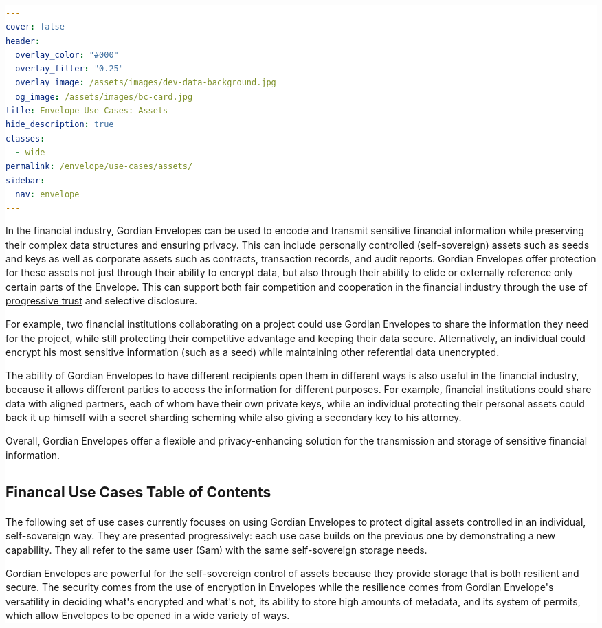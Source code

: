 ```yaml
---
cover: false
header:
  overlay_color: "#000"
  overlay_filter: "0.25"
  overlay_image: /assets/images/dev-data-background.jpg
  og_image: /assets/images/bc-card.jpg
title: Envelope Use Cases: Assets
hide_description: true
classes:
  - wide
permalink: /envelope/use-cases/assets/
sidebar:
  nav: envelope
---
```


In the financial industry, Gordian Envelopes can be used to encode and transmit sensitive financial information while preserving their complex data structures and ensuring privacy. This can include personally controlled (self-sovereign) assets such as seeds and keys as well as corporate assets such as contracts, transaction records, and audit reports. Gordian Envelopes offer protection for these assets not just through their ability to encrypt data, but also through their ability to elide or externally reference only certain parts of the Envelope. This can support both fair competition and cooperation in the financial industry through the use of [progressive trust](https://www.blockchaincommons.com/musings/musings-progressive-trust/) and selective disclosure. 

For example, two financial institutions collaborating on a project could use Gordian Envelopes to share the information they need for the project, while still protecting their competitive advantage and keeping their data secure. Alternatively, an individual could encrypt his most sensitive information (such as a seed) while maintaining other referential data unencrypted.

The ability of Gordian Envelopes to have different recipients open them in different ways is also useful in the financial industry, because it allows different parties to access the information for different purposes. For example, financial institutions could share data with aligned partners, each of whom have their own private keys, while an individual protecting their personal assets could back it up himself with a secret sharding scheming while also giving a secondary key to his attorney.

Overall, Gordian Envelopes offer a flexible and privacy-enhancing solution for the transmission and storage of sensitive financial information.

## Financal Use Cases Table of Contents

The following set of use cases currently focuses on using Gordian Envelopes to protect digital assets controlled in an individual, self-sovereign way. They are presented progressively: each use case builds on the previous one by demonstrating a new capability. They all refer to the same user (Sam) with the same self-sovereign storage needs.

Gordian Envelopes are powerful for the self-sovereign control of assets because they provide storage that is both resilient and secure. The security comes from the use of encryption in Envelopes while the resilience comes from Gordian Envelope's versatility in deciding what's encrypted and what's not, its ability to store high amounts of metadata, and its system of permits, which allow Envelopes to be opened in a wide variety of ways.
